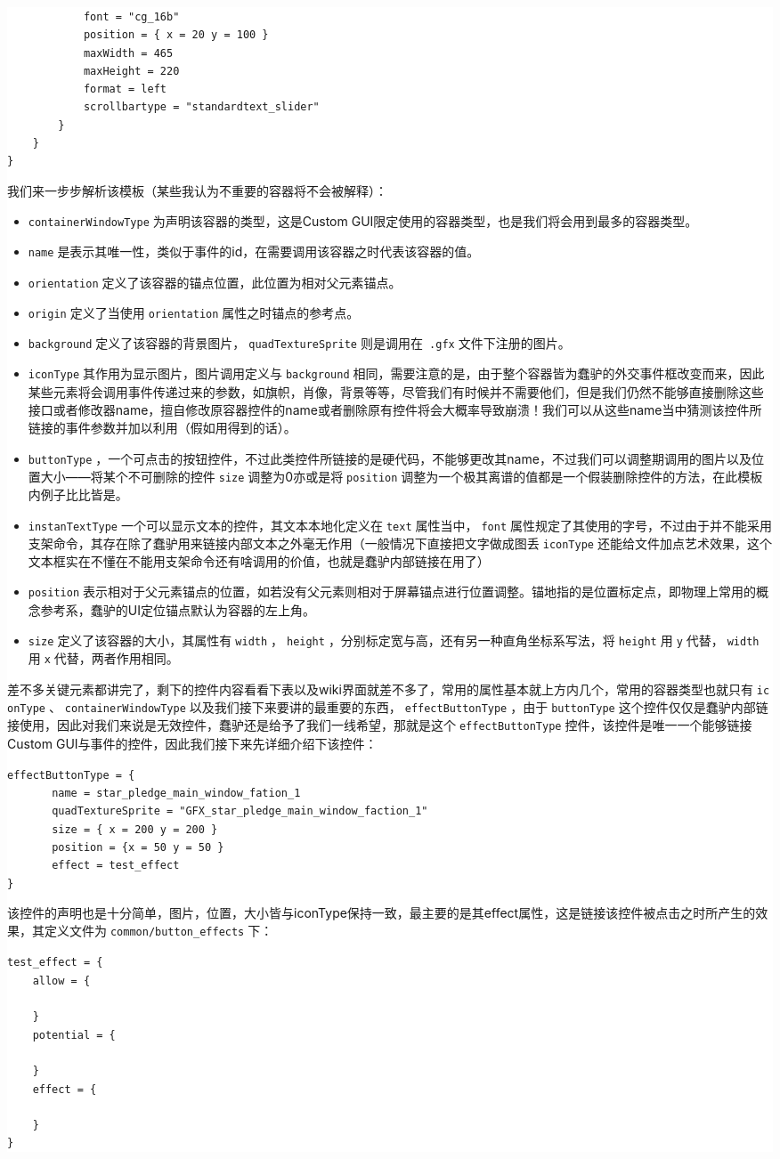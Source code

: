 ```pdx
            font = "cg_16b"
            position = { x = 20 y = 100 }
            maxWidth = 465
            maxHeight = 220
            format = left
            scrollbartype = "standardtext_slider"
        }
    }
}
```

我们来一步步解析该模板（某些我认为不重要的容器将不会被解释）：

- `containerWindowType` 为声明该容器的类型，这是Custom GUI限定使用的容器类型，也是我们将会用到最多的容器类型。

- `name` 是表示其唯一性，类似于事件的id，在需要调用该容器之时代表该容器的值。

- `orientation` 定义了该容器的锚点位置，此位置为相对父元素锚点。

- `origin` 定义了当使用 `orientation` 属性之时锚点的参考点。

- `background` 定义了该容器的背景图片， `quadTextureSprite` 则是调用在` .gfx` 文件下注册的图片。

- `iconType` 其作用为显示图片，图片调用定义与 `background` 相同，需要注意的是，由于整个容器皆为蠢驴的外交事件框改变而来，因此某些元素将会调用事件传递过来的参数，如旗帜，肖像，背景等等，尽管我们有时候并不需要他们，但是我们仍然不能够直接删除这些接口或者修改器name，擅自修改原容器控件的name或者删除原有控件将会大概率导致崩溃！我们可以从这些name当中猜测该控件所链接的事件参数并加以利用（假如用得到的话）。

- `buttonType` ，一个可点击的按钮控件，不过此类控件所链接的是硬代码，不能够更改其name，不过我们可以调整期调用的图片以及位置大小——将某个不可删除的控件 `size` 调整为0亦或是将 `position` 调整为一个极其离谱的值都是一个假装删除控件的方法，在此模板内例子比比皆是。

- `instanTextType` 一个可以显示文本的控件，其文本本地化定义在 `text` 属性当中， `font` 属性规定了其使用的字号，不过由于并不能采用支架命令，其存在除了蠢驴用来链接内部文本之外毫无作用（一般情况下直接把文字做成图丢 `iconType` 还能给文件加点艺术效果，这个文本框实在不懂在不能用支架命令还有啥调用的价值，也就是蠢驴内部链接在用了）

- `position` 表示相对于父元素锚点的位置，如若没有父元素则相对于屏幕锚点进行位置调整。锚地指的是位置标定点，即物理上常用的概念参考系，蠢驴的UI定位锚点默认为容器的左上角。

- `size` 定义了该容器的大小，其属性有 `width` ， `height` ，分别标定宽与高，还有另一种直角坐标系写法，将 `height` 用 `y` 代替， `width` 用 `x` 代替，两者作用相同。

差不多关键元素都讲完了，剩下的控件内容看看下表以及wiki界面就差不多了，常用的属性基本就上方内几个，常用的容器类型也就只有 `iconType` 、 `containerWindowType` 以及我们接下来要讲的最重要的东西， `effectButtonType` ，由于 `buttonType` 这个控件仅仅是蠢驴内部链接使用，因此对我们来说是无效控件，蠢驴还是给予了我们一线希望，那就是这个 `effectButtonType` 控件，该控件是唯一一个能够链接Custom GUI与事件的控件，因此我们接下来先详细介绍下该控件：

```pdx
effectButtonType = {
       name = star_pledge_main_window_fation_1
       quadTextureSprite = "GFX_star_pledge_main_window_faction_1"
       size = { x = 200 y = 200 }
       position = {x = 50 y = 50 }
       effect = test_effect
}
```

该控件的声明也是十分简单，图片，位置，大小皆与iconType保持一致，最主要的是其effect属性，这是链接该控件被点击之时所产生的效果，其定义文件为 `common/button_effects` 下：

```pdx
test_effect = {
    allow = {
        
    }
    potential = {
        
    }
    effect = {
        
    }
}
```

